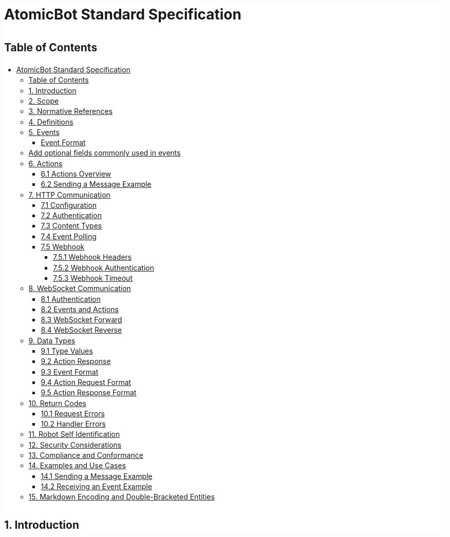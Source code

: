# AtomicBot Standard Specification

## Table of Contents

- [AtomicBot Standard Specification](#atomicbot-standard-specification)
  - [Table of Contents](#table-of-contents)
  - [1. Introduction](#1-introduction)
  - [2. Scope](#2-scope)
  - [3. Normative References](#3-normative-references)
  - [4. Definitions](#4-definitions)
  - [5. Events](#5-events)
    - [Event Format](#event-format)
  - [Add optional fields commonly used in events](#add-optional-fields-commonly-used-in-events)
  - [6. Actions](#6-actions)
    - [6.1 Actions Overview](#61-actions-overview)
    - [6.2 Sending a Message Example](#62-sending-a-message-example)
  - [7. HTTP Communication](#7-http-communication)
    - [7.1 Configuration](#71-configuration)
    - [7.2 Authentication](#72-authentication)
    - [7.3 Content Types](#73-content-types)
    - [7.4 Event Polling](#74-event-polling)
    - [7.5 Webhook](#75-webhook)
      - [7.5.1 Webhook Headers](#751-webhook-headers)
      - [7.5.2 Webhook Authentication](#752-webhook-authentication)
      - [7.5.3 Webhook Timeout](#753-webhook-timeout)
  - [8. WebSocket Communication](#8-websocket-communication)
    - [8.1 Authentication](#81-authentication)
    - [8.2 Events and Actions](#82-events-and-actions)
    - [8.3 WebSocket Forward](#83-websocket-forward)
    - [8.4 WebSocket Reverse](#84-websocket-reverse)
  - [9. Data Types](#9-data-types)
    - [9.1 Type Values](#91-type-values)
    - [9.2 Action Response](#92-action-response)
    - [9.3 Event Format](#93-event-format)
    - [9.4 Action Request Format](#94-action-request-format)
    - [9.5 Action Response Format](#95-action-response-format)
  - [10. Return Codes](#10-return-codes)
    - [10.1 Request Errors](#101-request-errors)
    - [10.2 Handler Errors](#102-handler-errors)
  - [11. Robot Self Identification](#11-robot-self-identification)
  - [12. Security Considerations](#12-security-considerations)
  - [13. Compliance and Conformance](#13-compliance-and-conformance)
  - [14. Examples and Use Cases](#14-examples-and-use-cases)
    - [14.1 Sending a Message Example](#141-sending-a-message-example)
    - [14.2 Receiving an Event Example](#142-receiving-an-event-example)
  - [15. Markdown Encoding and Double-Bracketed Entities](#15-markdown-encoding-and-double-bracketed-entities)

## 1. Introduction
